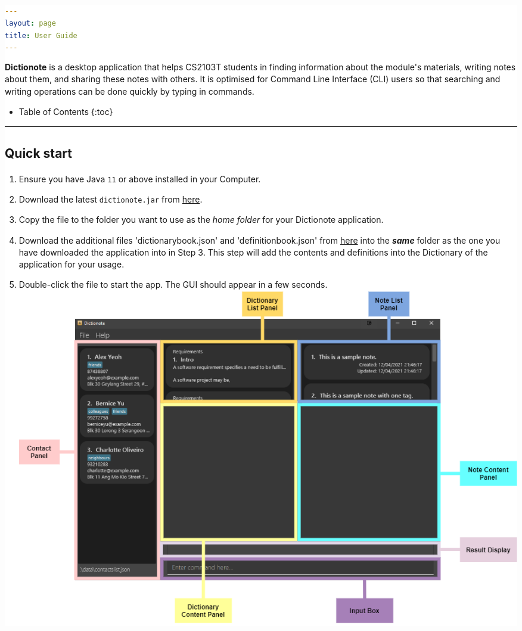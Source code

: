 ```yaml
---
layout: page
title: User Guide
---
```


**Dictionote** is a desktop application that helps CS2103T students in finding information about the module's materials, writing notes about them, and sharing these notes with others. It is optimised for Command Line Interface (CLI) users so that searching and writing operations can be done quickly by typing in commands.

* Table of Contents
{:toc}

--------------------------------------------------------------------------------------------------------------------

## Quick start

1. Ensure you have Java `11` or above installed in your Computer.

1. Download the latest `dictionote.jar` from [here](https://github.com/AY2021S2-CS2103T-W13-1/tp/releases).

1. Copy the file to the folder you want to use as the _home folder_ for your Dictionote application.

1. Download the additional files 'dictionarybook.json' and 'definitionbook.json' from [here](https://github.com/AY2021S2-CS2103T-W13-1/tp/releases/tag/v1.4) into the ***same*** folder as the one you have downloaded the application into in Step 3. This step will add the contents and definitions into the Dictionary of the application for your usage.

1. Double-click the file to start the app. The GUI should appear in a few seconds. <br>
   ![UiUserguide](images/UiUserGuide.png)
